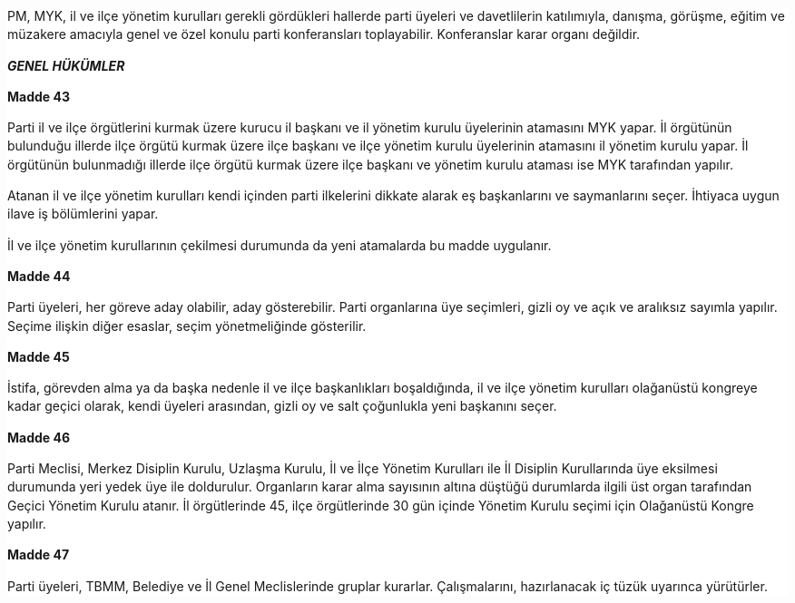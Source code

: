PM, MYK, il ve ilçe yönetim kurulları gerekli gördükleri hallerde parti üyeleri ve davetlilerin katılımıyla, danışma, görüşme, eğitim ve müzakere amacıyla genel ve özel konulu parti konferansları toplayabilir. Konferanslar karar organı değildir.



***GENEL HÜKÜMLER***

**Madde 43**



Parti il ve ilçe örgütlerini kurmak üzere kurucu il başkanı ve il yönetim kurulu üyelerinin atamasını MYK yapar.  İl örgütünün bulunduğu illerde ilçe örgütü kurmak üzere ilçe başkanı ve ilçe yönetim kurulu üyelerinin atamasını il yönetim kurulu yapar. İl örgütünün bulunmadığı illerde ilçe örgütü kurmak üzere ilçe başkanı ve yönetim kurulu ataması ise MYK tarafından yapılır.

Atanan il ve ilçe yönetim kurulları kendi içinden parti ilkelerini dikkate alarak eş başkanlarını ve saymanlarını seçer. İhtiyaca uygun ilave iş bölümlerini yapar.

İl ve ilçe yönetim kurullarının çekilmesi durumunda da yeni atamalarda bu madde uygulanır.





**Madde 44**



Parti üyeleri, her göreve aday olabilir, aday gösterebilir. Parti organlarına üye seçimleri, gizli oy ve açık ve aralıksız sayımla yapılır. Seçime ilişkin diğer esaslar, seçim yönetmeliğinde gösterilir.



**Madde 45**



İstifa, görevden alma ya da başka nedenle il ve ilçe başkanlıkları boşaldığında, il ve ilçe yönetim kurulları olağanüstü kongreye kadar geçici olarak, kendi üyeleri arasından, gizli oy ve salt çoğunlukla yeni başkanını seçer.





**Madde 46**



Parti Meclisi, Merkez Disiplin Kurulu, Uzlaşma Kurulu, İl ve İlçe Yönetim Kurulları ile İl Disiplin Kurullarında üye eksilmesi durumunda yeri yedek üye ile doldurulur. Organların karar alma sayısının altına düştüğü durumlarda ilgili üst organ tarafından Geçici Yönetim Kurulu atanır. İl örgütlerinde 45, ilçe örgütlerinde 30 gün içinde Yönetim Kurulu seçimi için Olağanüstü Kongre yapılır.





**Madde 47**



Parti üyeleri, TBMM, Belediye ve İl Genel Meclislerinde gruplar kurarlar. Çalışmalarını, hazırlanacak iç tüzük uyarınca yürütürler.


